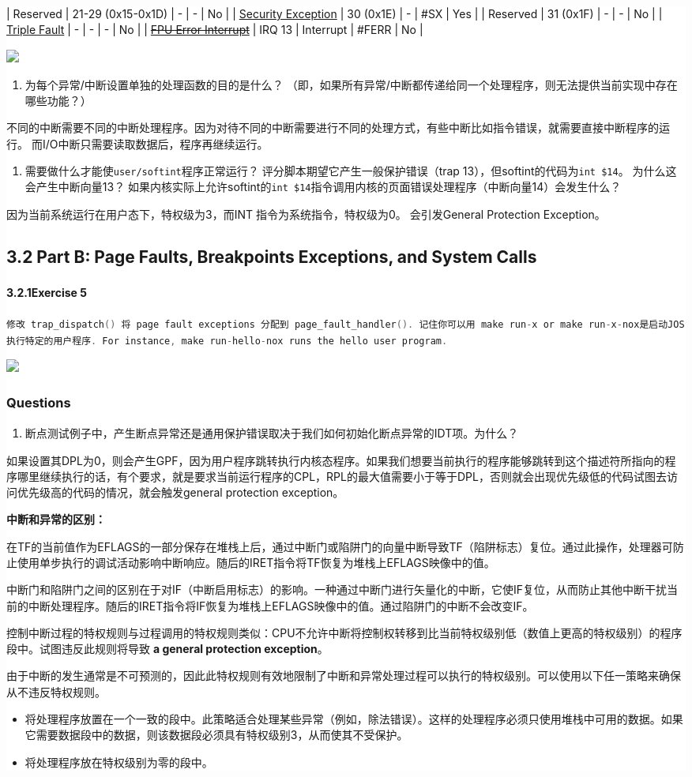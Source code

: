|                           Reserved                           | 21-29 (0x15-0x1D) |     -      |    -     |     No      |
| [Security Exception](https://wiki.osdev.org/Exceptions#Security_Exception) |     30 (0x1E)     |     -      |   #SX    |     Yes     |
|                           Reserved                           |     31 (0x1F)     |     -      |    -     |     No      |
| [Triple Fault](https://wiki.osdev.org/Exceptions#Triple_Fault) |         -         |     -      |    -     |     No      |
| ~~[FPU Error Interrupt](https://wiki.osdev.org/Exceptions#FPU_Error_Interrupt)~~ |      IRQ 13       | Interrupt  |  #FERR   |     No      |

![](C:\Users\Administrator.MICRO-901192021\Desktop\mit6.828\图片\IDT.png)

1. 为每个异常/中断设置单独的处理函数的目的是什么？ （即，如果所有异常/中断都传递给同一个处理程序，则无法提供当前实现中存在哪些功能？）

不同的中断需要不同的中断处理程序。因为对待不同的中断需要进行不同的处理方式，有些中断比如指令错误，就需要直接中断程序的运行。 而I/O中断只需要读取数据后，程序再继续运行。

1. 需要做什么才能使`user/softint`程序正常运行？ 评分脚本期望它产生一般保护错误（trap 13），但softint的代码为`int $14`。 为什么这会产生中断向量13？ 如果内核实际上允许softint的`int $14`指令调用内核的页面错误处理程序（中断向量14）会发生什么？

因为当前系统运行在用户态下，特权级为3，而INT 指令为系统指令，特权级为0。 会引发General Protection Exception。

## 3.2 Part B: Page Faults, Breakpoints Exceptions, and System Calls

#### 3.2.1**Exercise 5**

```c
修改 trap_dispatch() 将 page fault exceptions 分配到 page_fault_handler(). 记住你可以用 make run-x or make run-x-nox是启动JOS执行特定的用户程序. For instance, make run-hello-nox runs the hello user program.
```

![](C:\Users\Administrator.MICRO-901192021\Desktop\mit6.828\图片\fig9-3.gif)

### Questions

1. 断点测试例子中，产生断点异常还是通用保护错误取决于我们如何初始化断点异常的IDT项。为什么？

如果设置其DPL为0，则会产生GPF，因为用户程序跳转执行内核态程序。如果我们想要当前执行的程序能够跳转到这个描述符所指向的程序哪里继续执行的话，有个要求，就是要求当前运行程序的CPL，RPL的最大值需要小于等于DPL，否则就会出现优先级低的代码试图去访问优先级高的代码的情况，就会触发general protection exception。

**中断和异常的区别：**

在TF的当前值作为EFLAGS的一部分保存在堆栈上后，通过中断门或陷阱门的向量中断导致TF（陷阱标志）复位。通过此操作，处理器可防止使用单步执行的调试活动影响中断响应。随后的IRET指令将TF恢复为堆栈上EFLAGS映像中的值。

中断门和陷阱门之间的区别在于对IF（中断启用标志）的影响。一种通过中断门进行矢量化的中断，它使IF复位，从而防止其他中断干扰当前的中断处理程序。随后的IRET指令将IF恢复为堆栈上EFLAGS映像中的值。通过陷阱门的中断不会改变IF。

控制中断过程的特权规则与过程调用的特权规则类似：CPU不允许中断将控制权转移到比当前特权级别低（数值上更高的特权级别）的程序段中。试图违反此规则将导致 **a general protection exception**。

由于中断的发生通常是不可预测的，因此此特权规则有效地限制了中断和异常处理过程可以执行的特权级别。可以使用以下任一策略来确保从不违反特权规则。

- 将处理程序放置在一个一致的段中。此策略适合处理某些异常（例如，除法错误）。这样的处理程序必须只使用堆栈中可用的数据。如果它需要数据段中的数据，则该数据段必须具有特权级别3，从而使其不受保护。


- 将处理程序放在特权级别为零的段中。
